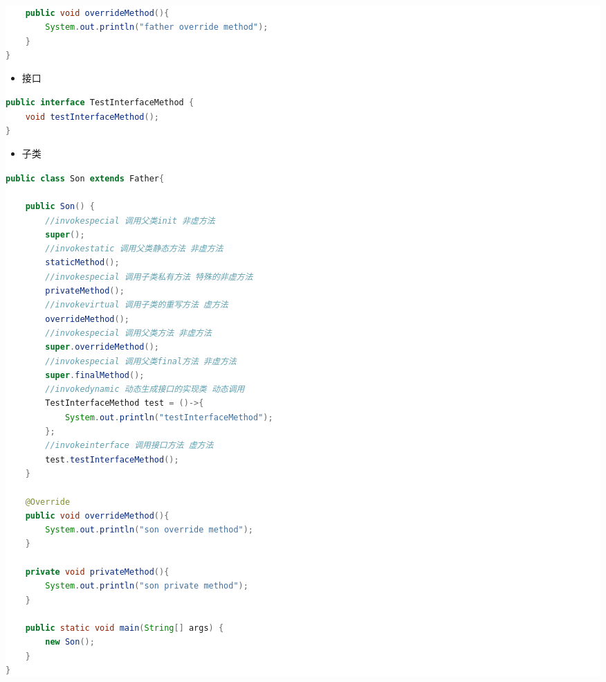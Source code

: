 ```java
    public void overrideMethod(){
        System.out.println("father override method");
    }
}
```

- 接口

```java
public interface TestInterfaceMethod {
    void testInterfaceMethod();
}
```

- 子类

```java
public class Son extends Father{

    public Son() {
        //invokespecial 调用父类init 非虚方法
        super();
        //invokestatic 调用父类静态方法 非虚方法
        staticMethod();
        //invokespecial 调用子类私有方法 特殊的非虚方法
        privateMethod();
        //invokevirtual 调用子类的重写方法 虚方法
        overrideMethod();
        //invokespecial 调用父类方法 非虚方法
        super.overrideMethod();
        //invokespecial 调用父类final方法 非虚方法
        super.finalMethod();
        //invokedynamic 动态生成接口的实现类 动态调用
        TestInterfaceMethod test = ()->{
            System.out.println("testInterfaceMethod");
        };
        //invokeinterface 调用接口方法 虚方法
        test.testInterfaceMethod();
    }

    @Override
    public void overrideMethod(){
        System.out.println("son override method");
    }

    private void privateMethod(){
        System.out.println("son private method");
    }

    public static void main(String[] args) {
        new Son();
    }
}
```
